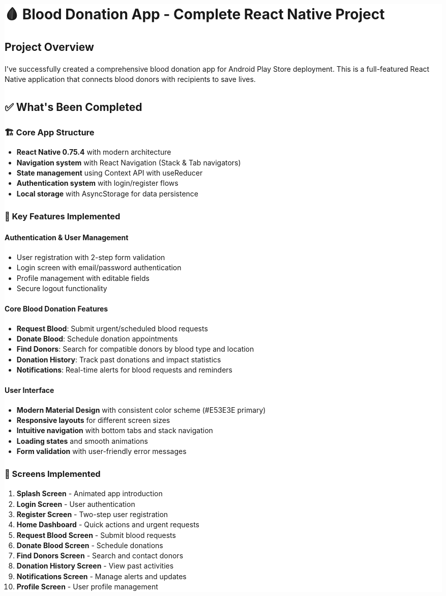 # 🩸 Blood Donation App - Complete React Native Project

## Project Overview

I've successfully created a comprehensive blood donation app for Android Play Store deployment. This is a full-featured React Native application that connects blood donors with recipients to save lives.

## ✅ What's Been Completed

### 🏗️ Core App Structure
- **React Native 0.75.4** with modern architecture
- **Navigation system** with React Navigation (Stack & Tab navigators)
- **State management** using Context API with useReducer
- **Authentication system** with login/register flows
- **Local storage** with AsyncStorage for data persistence

### 📱 Key Features Implemented

#### Authentication & User Management
- User registration with 2-step form validation
- Login screen with email/password authentication
- Profile management with editable fields
- Secure logout functionality

#### Core Blood Donation Features
- **Request Blood**: Submit urgent/scheduled blood requests
- **Donate Blood**: Schedule donation appointments
- **Find Donors**: Search for compatible donors by blood type and location
- **Donation History**: Track past donations and impact statistics
- **Notifications**: Real-time alerts for blood requests and reminders

#### User Interface
- **Modern Material Design** with consistent color scheme (#E53E3E primary)
- **Responsive layouts** for different screen sizes
- **Intuitive navigation** with bottom tabs and stack navigation
- **Loading states** and smooth animations
- **Form validation** with user-friendly error messages

### 🎨 Screens Implemented
1. **Splash Screen** - Animated app introduction
2. **Login Screen** - User authentication
3. **Register Screen** - Two-step user registration
4. **Home Dashboard** - Quick actions and urgent requests
5. **Request Blood Screen** - Submit blood requests
6. **Donate Blood Screen** - Schedule donations
7. **Find Donors Screen** - Search and contact donors
8. **Donation History Screen** - View past activities
9. **Notifications Screen** - Manage alerts and updates
10. **Profile Screen** - User profile management
